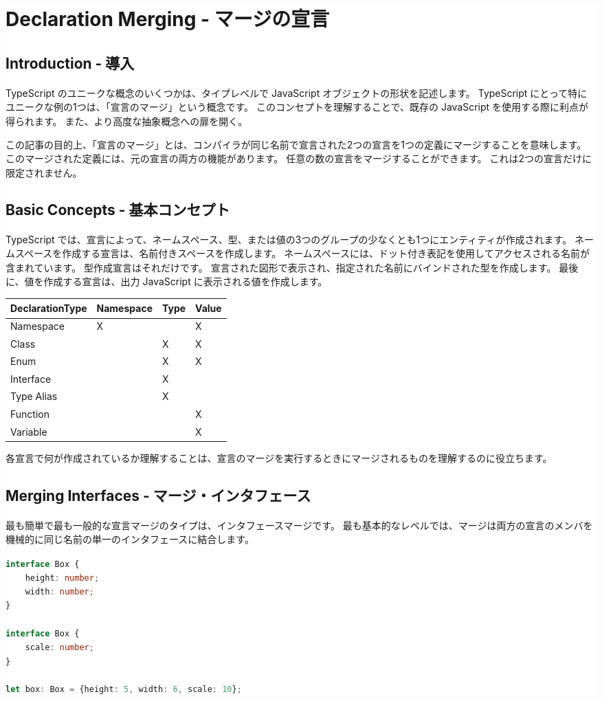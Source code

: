 # Declaration Merging - マージの宣言

## Introduction - 導入

TypeScript のユニークな概念のいくつかは、タイプレベルで JavaScript オブジェクトの形状を記述します。 
TypeScript にとって特にユニークな例の1つは、「宣言のマージ」という概念です。 
このコンセプトを理解することで、既存の JavaScript を使用する際に利点が得られます。 
また、より高度な抽象概念への扉を開く。

この記事の目的上、「宣言のマージ」とは、コンパイラが同じ名前で宣言された2つの宣言を1つの定義にマージすることを意味します。 
このマージされた定義には、元の宣言の両方の機能があります。 
任意の数の宣言をマージすることができます。 
これは2つの宣言だけに限定されません。


## Basic Concepts - 基本コンセプト

TypeScript では、宣言によって、ネームスペース、型、または値の3つのグループの少なくとも1つにエンティティが作成されます。 
ネームスペースを作成する宣言は、名前付きスペースを作成します。
ネームスペースには、ドット付き表記を使用してアクセスされる名前が含まれています。 
型作成宣言はそれだけです。
宣言された図形で表示され、指定された名前にバインドされた型を作成します。 
最後に、値を作成する宣言は、出力 JavaScript に表示される値を作成します。

| DeclarationType | Namespace | Type | Value |
| --- | --- | --- | --- |
| Namespace | X | | X |
| Class | |  X | X |
| Enum | | X | X |
| Interface | | X | |
| Type Alias |  | X | | 
| Function | | | X |
| Variable | | | X |

各宣言で何が作成されているか理解することは、宣言のマージを実行するときにマージされるものを理解するのに役立ちます。


## Merging Interfaces - マージ・インタフェース

最も簡単で最も一般的な宣言マージのタイプは、インタフェースマージです。 
最も基本的なレベルでは、マージは両方の宣言のメンバを機械的に同じ名前の単一のインタフェースに結合します。

```typescript
interface Box {
    height: number;
    width: number;
}

interface Box {
    scale: number;
}

let box: Box = {height: 5, width: 6, scale: 10};
```

